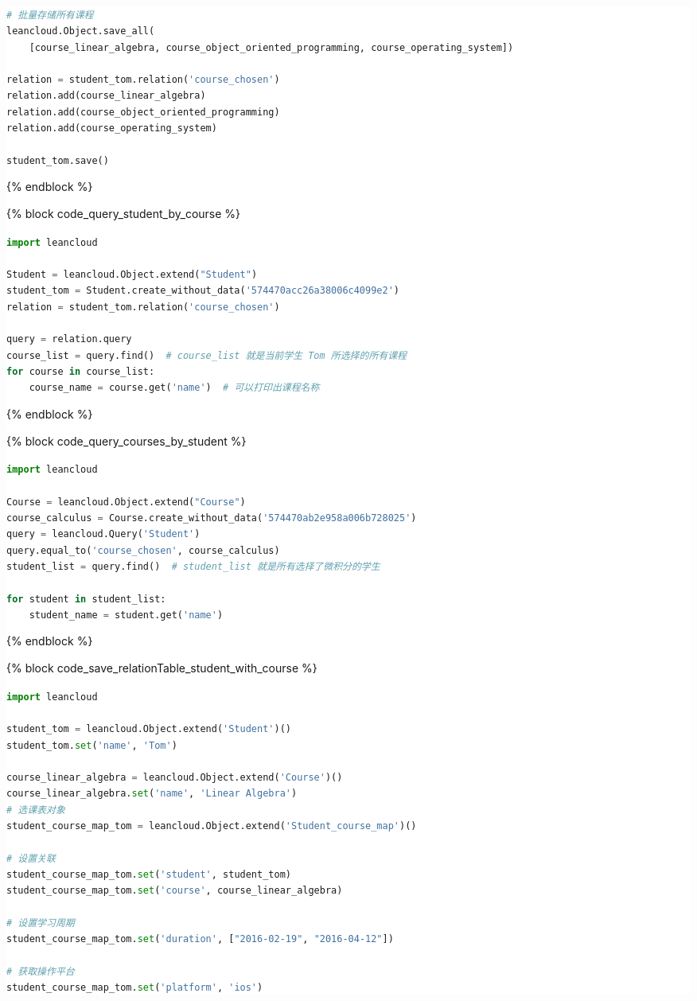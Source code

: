 ```python
# 批量存储所有课程
leancloud.Object.save_all(
    [course_linear_algebra, course_object_oriented_programming, course_operating_system])

relation = student_tom.relation('course_chosen')
relation.add(course_linear_algebra)
relation.add(course_object_oriented_programming)
relation.add(course_operating_system)

student_tom.save()
```
{% endblock %}

{% block code_query_student_by_course %}

```python
import leancloud

Student = leancloud.Object.extend("Student")
student_tom = Student.create_without_data('574470acc26a38006c4099e2')
relation = student_tom.relation('course_chosen')

query = relation.query
course_list = query.find()  # course_list 就是当前学生 Tom 所选择的所有课程
for course in course_list:
    course_name = course.get('name')  # 可以打印出课程名称
```
{% endblock %}

{% block code_query_courses_by_student %}

```python
import leancloud

Course = leancloud.Object.extend("Course")
course_calculus = Course.create_without_data('574470ab2e958a006b728025')
query = leancloud.Query('Student')
query.equal_to('course_chosen', course_calculus)
student_list = query.find()  # student_list 就是所有选择了微积分的学生

for student in student_list:
    student_name = student.get('name')
```
{% endblock %}

{% block code_save_relationTable_student_with_course %}

```python
import leancloud

student_tom = leancloud.Object.extend('Student')()
student_tom.set('name', 'Tom')

course_linear_algebra = leancloud.Object.extend('Course')()
course_linear_algebra.set('name', 'Linear Algebra')
# 选课表对象
student_course_map_tom = leancloud.Object.extend('Student_course_map')()

# 设置关联
student_course_map_tom.set('student', student_tom)
student_course_map_tom.set('course', course_linear_algebra)

# 设置学习周期
student_course_map_tom.set('duration', ["2016-02-19", "2016-04-12"])

# 获取操作平台
student_course_map_tom.set('platform', 'ios')
```
